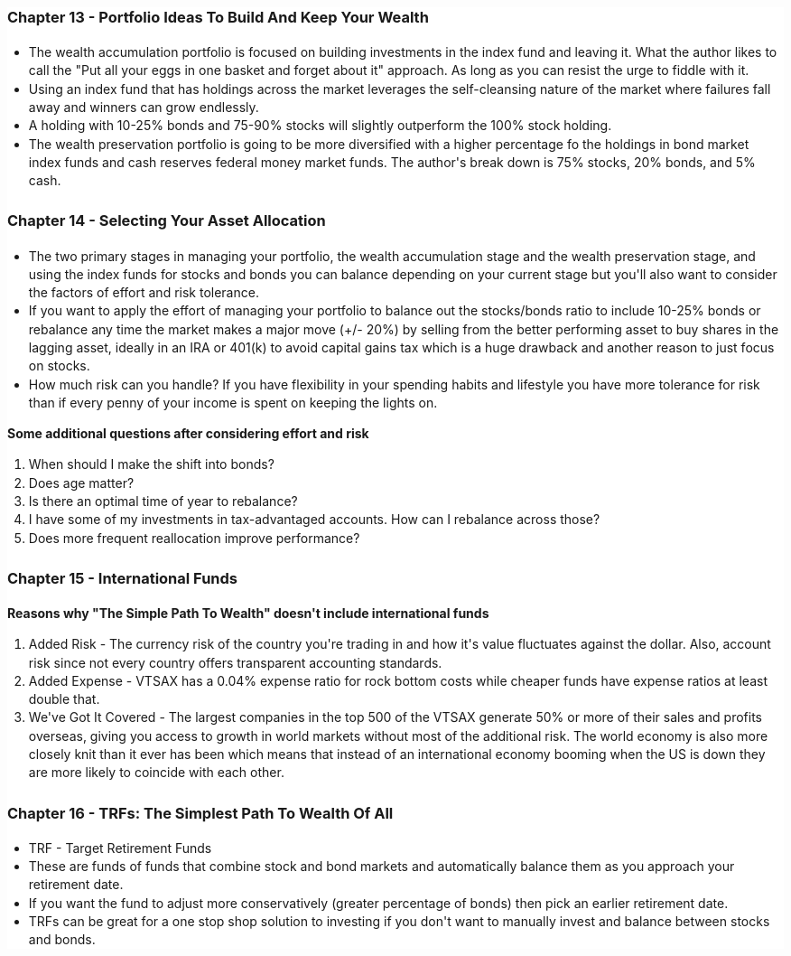 ### Chapter 13 - Portfolio Ideas To Build And Keep Your Wealth
- The wealth accumulation portfolio is focused on building investments in the index fund and leaving it.  What the author likes to call the "Put all your eggs in one basket and forget about it" approach.  As long as you can resist the urge to fiddle with it.
- Using an index fund that has holdings across the market leverages the self-cleansing nature of the market where failures fall away and winners can grow endlessly.
- A holding with 10-25% bonds and 75-90% stocks will slightly outperform the 100% stock holding.
- The wealth preservation portfolio is going to be more diversified with a higher percentage fo the holdings in bond market index funds and cash reserves federal money market funds.  The author's break down is 75% stocks, 20% bonds, and 5% cash.

### Chapter 14 - Selecting Your Asset Allocation
- The two primary stages in managing your portfolio, the wealth accumulation stage and the wealth preservation stage, and using the index funds for stocks and bonds you can balance depending on your current stage but you'll also want to consider the factors of effort and risk tolerance.
- If you want to apply the effort of managing your portfolio to balance out the stocks/bonds ratio to include 10-25% bonds or rebalance any time the market makes a major move (+/- 20%) by selling from the better performing asset to buy shares in the lagging asset, ideally in an IRA or 401(k) to avoid capital gains tax which is a huge drawback and another reason to just focus on stocks.
- How much risk can you handle?  If you have flexibility in your spending habits and lifestyle you have more tolerance for risk than if every penny of your income is spent on keeping the lights on.

**Some additional questions after considering effort and risk**
1. When should I make the shift into bonds?
2. Does age matter?
3. Is there an optimal time of year to rebalance?
4. I have some of my investments in tax-advantaged accounts.  How can I rebalance across those?
5. Does more frequent reallocation improve performance?

### Chapter 15 - International Funds
**Reasons why "The Simple Path To Wealth" doesn't include international funds**
1. Added Risk - The currency risk of the country you're trading in and how it's value fluctuates against the dollar.  Also, account risk since not every country offers transparent accounting standards.
2. Added Expense - VTSAX has a 0.04% expense ratio for rock bottom costs while cheaper funds have expense ratios at least double that.
3. We've Got It Covered - The largest companies in the top 500 of the VTSAX generate 50% or more of their sales and profits overseas, giving you access to growth in world markets without most of the additional risk.  The world economy is also more closely knit than it ever has been which means that instead of an international economy booming when the US is down they are more likely to coincide with each other. 

### Chapter 16 - TRFs: The Simplest Path To Wealth Of All
- TRF - Target Retirement Funds
- These are funds of funds that combine stock and bond markets and automatically balance them as you approach your retirement date.
- If you want the fund to adjust more conservatively (greater percentage of bonds) then pick an earlier retirement date.
- TRFs can be great for a one stop shop solution to investing if you don't want to manually invest and balance between stocks and bonds.
